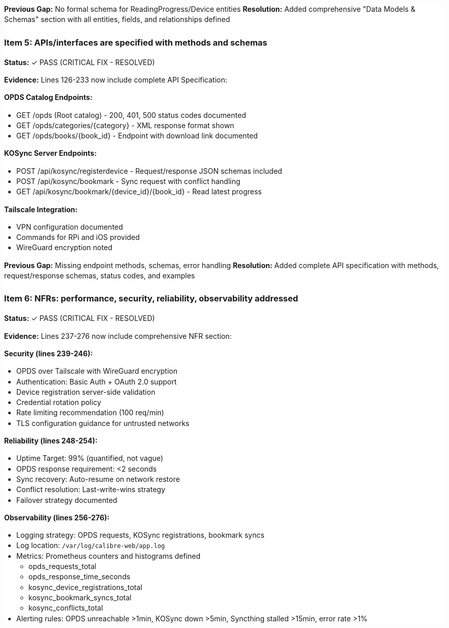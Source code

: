**Previous Gap:** No formal schema for ReadingProgress/Device entities
**Resolution:** Added comprehensive "Data Models & Schemas" section with all entities, fields, and relationships defined

### Item 5: APIs/interfaces are specified with methods and schemas
**Status:** ✓ PASS (CRITICAL FIX - RESOLVED)

**Evidence:** Lines 126-233 now include complete API Specification:

**OPDS Catalog Endpoints:**
- GET /opds (Root catalog) - 200, 401, 500 status codes documented
- GET /opds/categories/{category} - XML response format shown
- GET /opds/books/{book_id} - Endpoint with download link documented

**KOSync Server Endpoints:**
- POST /api/kosync/registerdevice - Request/response JSON schemas included
- POST /api/kosync/bookmark - Sync request with conflict handling
- GET /api/kosync/bookmark/{device_id}/{book_id} - Read latest progress

**Tailscale Integration:**
- VPN configuration documented
- Commands for RPi and iOS provided
- WireGuard encryption noted

**Previous Gap:** Missing endpoint methods, schemas, error handling
**Resolution:** Added complete API specification with methods, request/response schemas, status codes, and examples

### Item 6: NFRs: performance, security, reliability, observability addressed
**Status:** ✓ PASS (CRITICAL FIX - RESOLVED)

**Evidence:** Lines 237-276 now include comprehensive NFR section:

**Security (lines 239-246):**
- OPDS over Tailscale with WireGuard encryption
- Authentication: Basic Auth + OAuth 2.0 support
- Device registration server-side validation
- Credential rotation policy
- Rate limiting recommendation (100 req/min)
- TLS configuration guidance for untrusted networks

**Reliability (lines 248-254):**
- Uptime Target: 99% (quantified, not vague)
- OPDS response requirement: <2 seconds
- Sync recovery: Auto-resume on network restore
- Conflict resolution: Last-write-wins strategy
- Failover strategy documented

**Observability (lines 256-276):**
- Logging strategy: OPDS requests, KOSync registrations, bookmark syncs
- Log location: `/var/log/calibre-web/app.log`
- Metrics: Prometheus counters and histograms defined
  - opds_requests_total
  - opds_response_time_seconds
  - kosync_device_registrations_total
  - kosync_bookmark_syncs_total
  - kosync_conflicts_total
- Alerting rules: OPDS unreachable >1min, KOSync down >5min, Syncthing stalled >15min, error rate >1%
